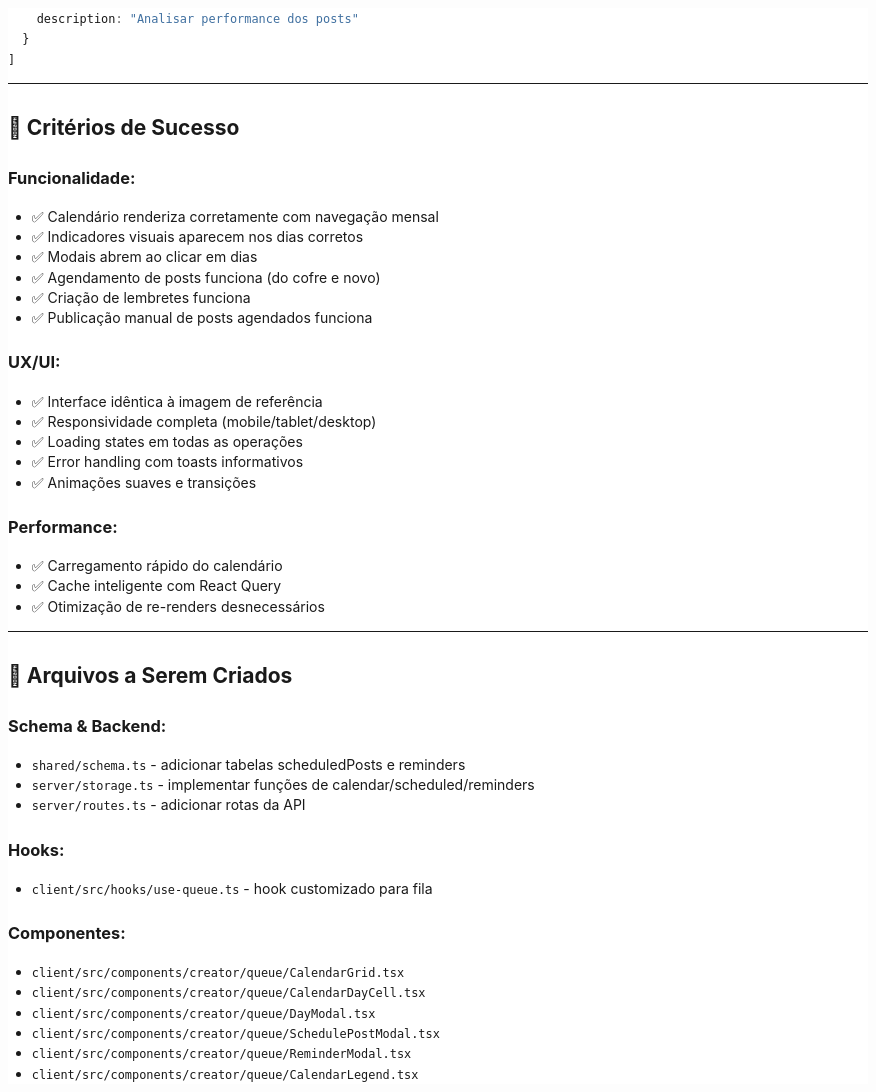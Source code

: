 ```javascript
    description: "Analisar performance dos posts"
  }
]
```

---

## 🎯 **Critérios de Sucesso**

### **Funcionalidade:**
- ✅ Calendário renderiza corretamente com navegação mensal
- ✅ Indicadores visuais aparecem nos dias corretos
- ✅ Modais abrem ao clicar em dias
- ✅ Agendamento de posts funciona (do cofre e novo)
- ✅ Criação de lembretes funciona
- ✅ Publicação manual de posts agendados funciona

### **UX/UI:**
- ✅ Interface idêntica à imagem de referência
- ✅ Responsividade completa (mobile/tablet/desktop)
- ✅ Loading states em todas as operações
- ✅ Error handling com toasts informativos
- ✅ Animações suaves e transições

### **Performance:**
- ✅ Carregamento rápido do calendário
- ✅ Cache inteligente com React Query
- ✅ Otimização de re-renders desnecessários

---

## 📁 **Arquivos a Serem Criados**

### **Schema & Backend:**
- `shared/schema.ts` - adicionar tabelas scheduledPosts e reminders
- `server/storage.ts` - implementar funções de calendar/scheduled/reminders
- `server/routes.ts` - adicionar rotas da API

### **Hooks:**
- `client/src/hooks/use-queue.ts` - hook customizado para fila

### **Componentes:**
- `client/src/components/creator/queue/CalendarGrid.tsx`
- `client/src/components/creator/queue/CalendarDayCell.tsx`
- `client/src/components/creator/queue/DayModal.tsx`
- `client/src/components/creator/queue/SchedulePostModal.tsx`
- `client/src/components/creator/queue/ReminderModal.tsx`
- `client/src/components/creator/queue/CalendarLegend.tsx`
